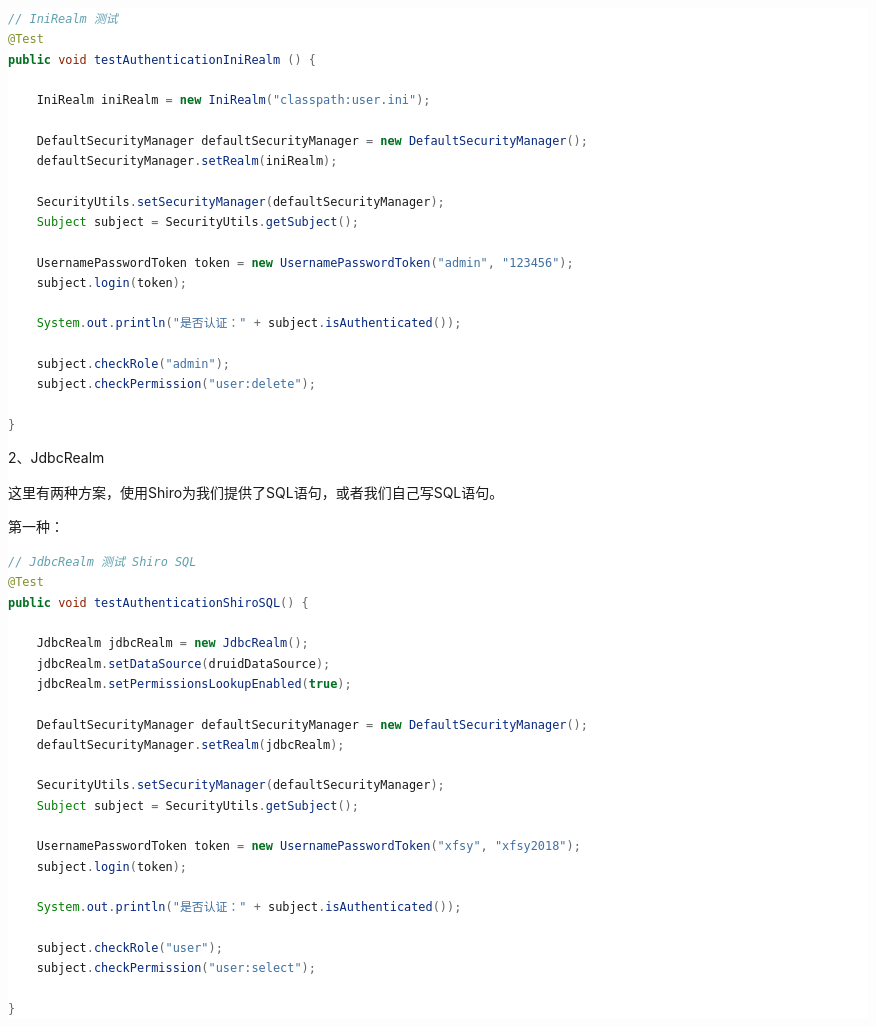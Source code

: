 ```java
// IniRealm 测试
@Test
public void testAuthenticationIniRealm () {

    IniRealm iniRealm = new IniRealm("classpath:user.ini");

    DefaultSecurityManager defaultSecurityManager = new DefaultSecurityManager();
    defaultSecurityManager.setRealm(iniRealm);

    SecurityUtils.setSecurityManager(defaultSecurityManager);
    Subject subject = SecurityUtils.getSubject();

    UsernamePasswordToken token = new UsernamePasswordToken("admin", "123456");
    subject.login(token);

    System.out.println("是否认证：" + subject.isAuthenticated());

    subject.checkRole("admin");
    subject.checkPermission("user:delete");

}
```

2、JdbcRealm

这里有两种方案，使用Shiro为我们提供了SQL语句，或者我们自己写SQL语句。

第一种：

```java
// JdbcRealm 测试 Shiro SQL
@Test
public void testAuthenticationShiroSQL() {

    JdbcRealm jdbcRealm = new JdbcRealm();
    jdbcRealm.setDataSource(druidDataSource);
    jdbcRealm.setPermissionsLookupEnabled(true);

    DefaultSecurityManager defaultSecurityManager = new DefaultSecurityManager();
    defaultSecurityManager.setRealm(jdbcRealm);

    SecurityUtils.setSecurityManager(defaultSecurityManager);
    Subject subject = SecurityUtils.getSubject();

    UsernamePasswordToken token = new UsernamePasswordToken("xfsy", "xfsy2018");
    subject.login(token);

    System.out.println("是否认证：" + subject.isAuthenticated());

    subject.checkRole("user");
    subject.checkPermission("user:select");

}
```

